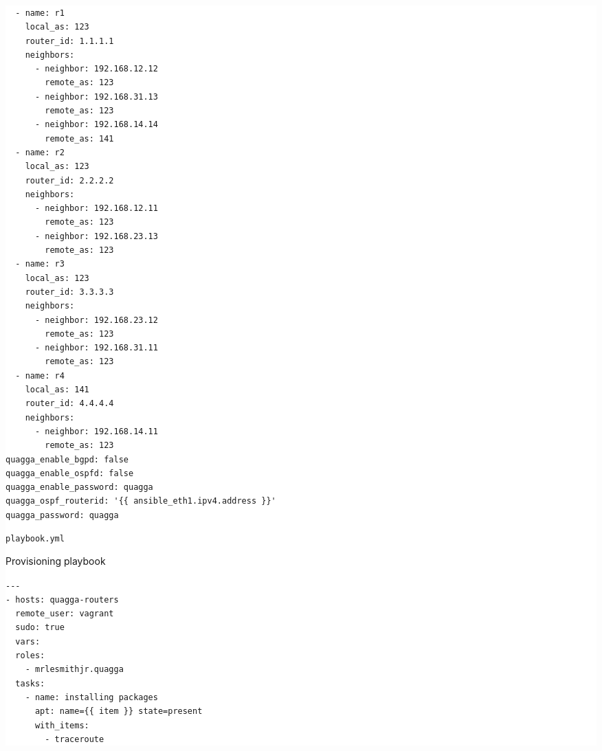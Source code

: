 ````
  - name: r1
    local_as: 123
    router_id: 1.1.1.1
    neighbors:
      - neighbor: 192.168.12.12
        remote_as: 123
      - neighbor: 192.168.31.13
        remote_as: 123
      - neighbor: 192.168.14.14
        remote_as: 141
  - name: r2
    local_as: 123
    router_id: 2.2.2.2
    neighbors:
      - neighbor: 192.168.12.11
        remote_as: 123
      - neighbor: 192.168.23.13
        remote_as: 123
  - name: r3
    local_as: 123
    router_id: 3.3.3.3
    neighbors:
      - neighbor: 192.168.23.12
        remote_as: 123
      - neighbor: 192.168.31.11
        remote_as: 123
  - name: r4
    local_as: 141
    router_id: 4.4.4.4
    neighbors:
      - neighbor: 192.168.14.11
        remote_as: 123
quagga_enable_bgpd: false
quagga_enable_ospfd: false
quagga_enable_password: quagga
quagga_ospf_routerid: '{{ ansible_eth1.ipv4.address }}'
quagga_password: quagga
````
````
playbook.yml
````
Provisioning playbook
````
---
- hosts: quagga-routers
  remote_user: vagrant
  sudo: true
  vars:
  roles:
    - mrlesmithjr.quagga
  tasks:
    - name: installing packages
      apt: name={{ item }} state=present
      with_items:
        - traceroute
````
